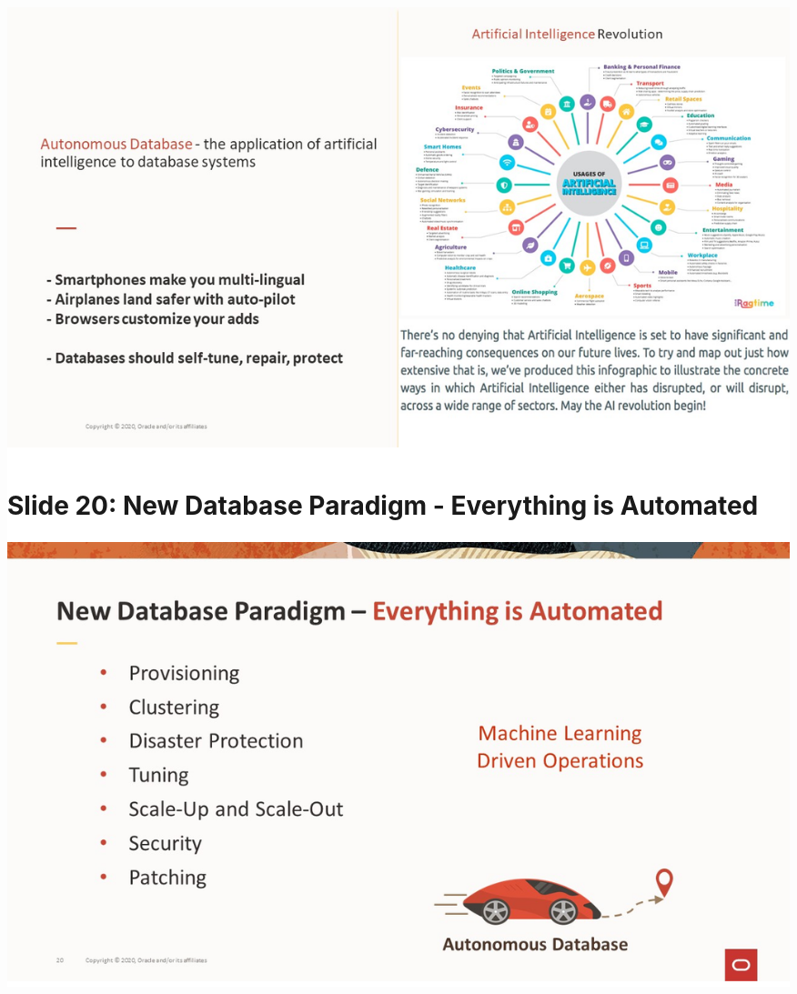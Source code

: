 ![slide19.jpg](adbccOverview.images/slide19.jpg)




# Slide 20: New Database Paradigm - Everything is Automated
![slide20.jpg](adbccOverview.images/slide20.jpg)
